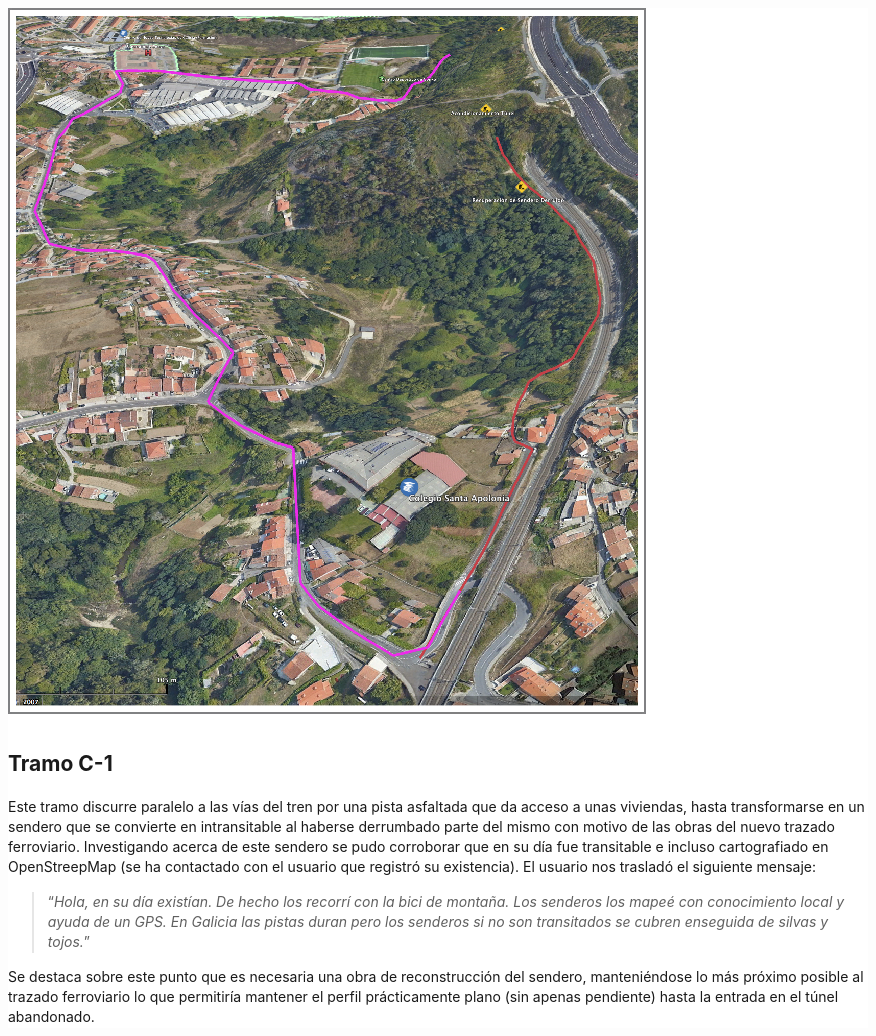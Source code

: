 ![Mapa de las opciones c1 y c2](img/tramo-este-c1-vs-c2.png)

## Tramo C-1

Este tramo discurre paralelo a las vías del tren por una pista asfaltada que da acceso a unas viviendas, hasta transformarse en un sendero que se convierte en intransitable al haberse derrumbado parte del mismo con motivo de las obras del nuevo trazado ferroviario. Investigando acerca de este sendero se pudo corroborar que en su día fue transitable e incluso cartografiado en OpenStreepMap (se ha contactado con el usuario que registró su existencia). El usuario nos trasladó el siguiente mensaje:

> “*Hola, en su día existían. De hecho los recorrí con la bici de montaña. Los senderos los mapeé con conocimiento local y ayuda de un GPS. En Galicia las pistas duran pero los senderos si no son transitados se cubren enseguida de silvas y tojos.*”

Se destaca sobre este punto que es necesaria una obra de reconstrucción del sendero, manteniéndose lo más próximo posible al trazado ferroviario lo que permitiría mantener el perfil prácticamente plano (sin apenas pendiente) hasta la entrada en el túnel abandonado.
